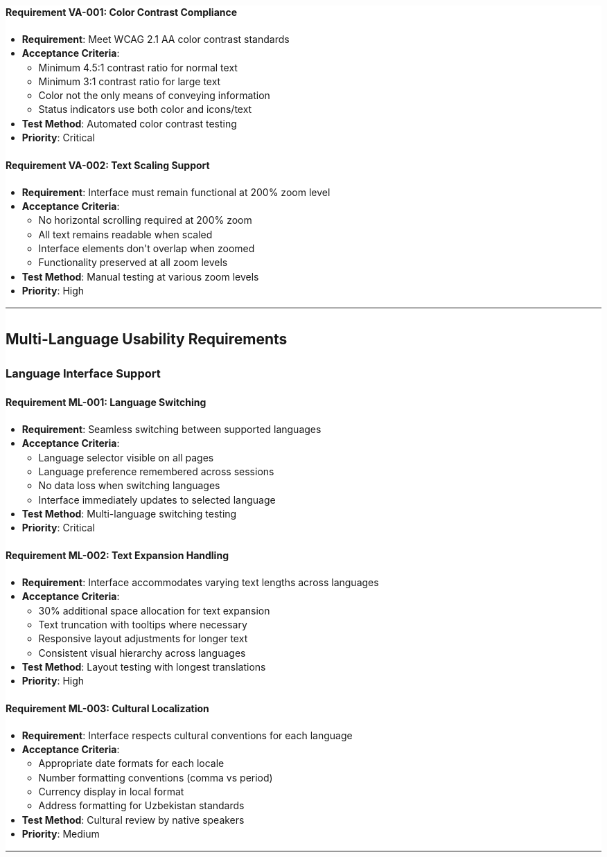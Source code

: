 #### Requirement VA-001: Color Contrast Compliance
- **Requirement**: Meet WCAG 2.1 AA color contrast standards
- **Acceptance Criteria**:
  - Minimum 4.5:1 contrast ratio for normal text
  - Minimum 3:1 contrast ratio for large text
  - Color not the only means of conveying information
  - Status indicators use both color and icons/text
- **Test Method**: Automated color contrast testing
- **Priority**: Critical

#### Requirement VA-002: Text Scaling Support
- **Requirement**: Interface must remain functional at 200% zoom level
- **Acceptance Criteria**:
  - No horizontal scrolling required at 200% zoom
  - All text remains readable when scaled
  - Interface elements don't overlap when zoomed
  - Functionality preserved at all zoom levels
- **Test Method**: Manual testing at various zoom levels
- **Priority**: High

---

## Multi-Language Usability Requirements

### Language Interface Support

#### Requirement ML-001: Language Switching
- **Requirement**: Seamless switching between supported languages
- **Acceptance Criteria**:
  - Language selector visible on all pages
  - Language preference remembered across sessions
  - No data loss when switching languages
  - Interface immediately updates to selected language
- **Test Method**: Multi-language switching testing
- **Priority**: Critical

#### Requirement ML-002: Text Expansion Handling
- **Requirement**: Interface accommodates varying text lengths across languages
- **Acceptance Criteria**:
  - 30% additional space allocation for text expansion
  - Text truncation with tooltips where necessary
  - Responsive layout adjustments for longer text
  - Consistent visual hierarchy across languages
- **Test Method**: Layout testing with longest translations
- **Priority**: High

#### Requirement ML-003: Cultural Localization
- **Requirement**: Interface respects cultural conventions for each language
- **Acceptance Criteria**:
  - Appropriate date formats for each locale
  - Number formatting conventions (comma vs period)
  - Currency display in local format
  - Address formatting for Uzbekistan standards
- **Test Method**: Cultural review by native speakers
- **Priority**: Medium

---